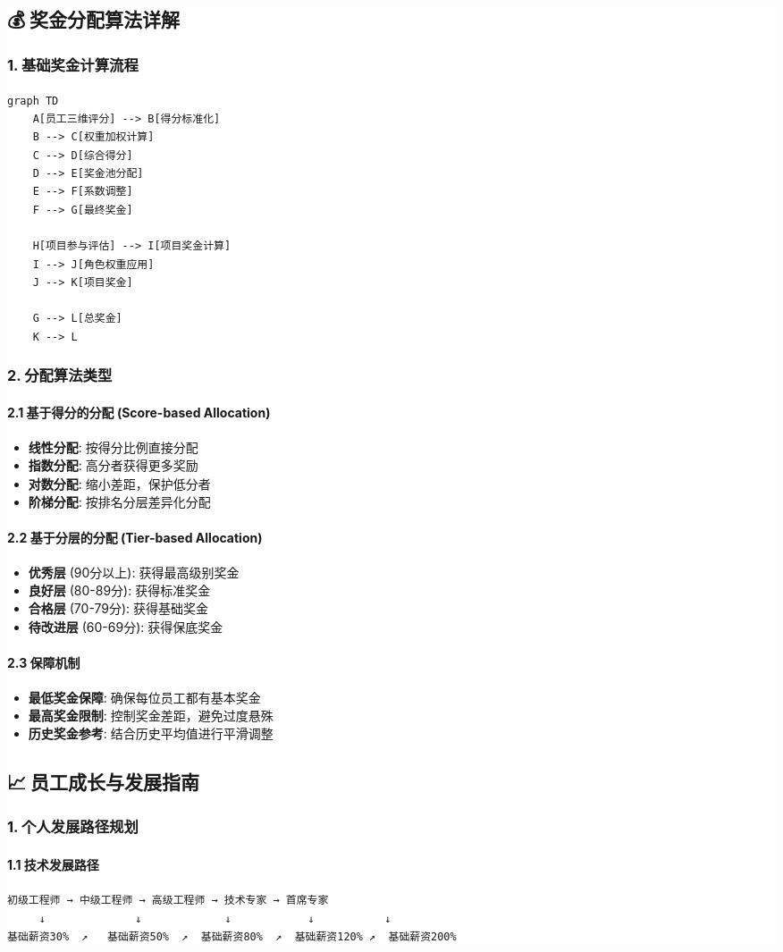 ## 💰 奖金分配算法详解

### 1. 基础奖金计算流程

```mermaid
graph TD
    A[员工三维评分] --> B[得分标准化]
    B --> C[权重加权计算]
    C --> D[综合得分]
    D --> E[奖金池分配]
    E --> F[系数调整]
    F --> G[最终奖金]
    
    H[项目参与评估] --> I[项目奖金计算]
    I --> J[角色权重应用]
    J --> K[项目奖金]
    
    G --> L[总奖金]
    K --> L
```

### 2. 分配算法类型

#### 2.1 基于得分的分配 (Score-based Allocation)
- **线性分配**: 按得分比例直接分配
- **指数分配**: 高分者获得更多奖励
- **对数分配**: 缩小差距，保护低分者
- **阶梯分配**: 按排名分层差异化分配

#### 2.2 基于分层的分配 (Tier-based Allocation)
- **优秀层** (90分以上): 获得最高级别奖金
- **良好层** (80-89分): 获得标准奖金
- **合格层** (70-79分): 获得基础奖金
- **待改进层** (60-69分): 获得保底奖金

#### 2.3 保障机制
- **最低奖金保障**: 确保每位员工都有基本奖金
- **最高奖金限制**: 控制奖金差距，避免过度悬殊
- **历史奖金参考**: 结合历史平均值进行平滑调整

## 📈 员工成长与发展指南

### 1. 个人发展路径规划

#### 1.1 技术发展路径
```
初级工程师 → 中级工程师 → 高级工程师 → 技术专家 → 首席专家
     ↓              ↓             ↓            ↓           ↓
基础薪资30%  ↗   基础薪资50%  ↗  基础薪资80%  ↗  基础薪资120% ↗  基础薪资200%
```
